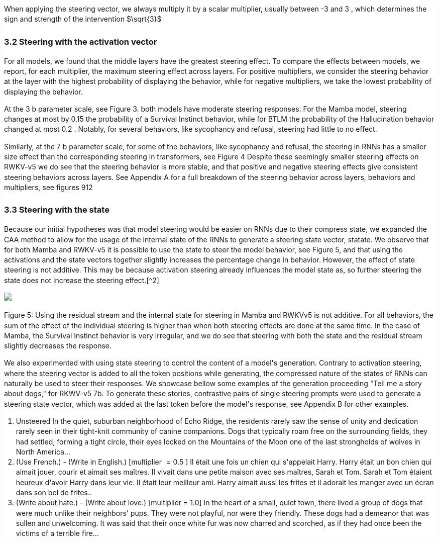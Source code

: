 When applying the steering vector, we always multiply it by a scalar multiplier, usually between -3 and 3 , which determines the sign and strength of the intervention $\sqrt{3}$

### 3.2 Steering with the activation vector

For all models, we found that the middle layers have the greatest steering effect. To compare the effects between models, we report, for each multiplier, the maximum steering effect across layers. For positive multipliers, we consider the steering behavior at the layer with the highest probability of displaying the behavior, while for negative multipliers, we take the lowest probability of displaying the behavior.

At the $3 \mathrm{~b}$ parameter scale, see Figure 3. both models have moderate steering responses. For the Mamba model, steering changes at most by 0.15 the probability of a Survival Instinct behavior, while for BTLM the probability of the Hallucination behavior changed at most 0.2 . Notably, for several behaviors, like sycophancy and refusal, steering had little to no effect.

Similarly, at the $7 \mathrm{~b}$ parameter scale, for some of the behaviors, like sycophancy and refusal, the steering in RNNs has a smaller size effect than the corresponding steering in transformers, see Figure 4 Despite these seemingly smaller steering effects on RWKV-v5 we do see that the steering behavior is more stable, and that positive and negative steering effects give consistent steering behaviors across layers. See Appendix A for a full breakdown of the steering behavior across layers, behaviors and multipliers, see figures 912

### 3.3 Steering with the state

Because our initial hypotheses was that model steering would be easier on RNNs due to their compress state, we expanded the CAA method to allow for the usage of the internal state of the RNNs to generate a steering state vector, statate. We observe that for both Mamba and RWKV-v5 it is possible to use the state to steer the model behavior, see Figure 5, and that using the activations and the state vectors together slightly increases the percentage change in behavior. However, the effect of state steering is not additive. This may be because activation steering already influences the model state as, so further steering the state does not increase the steering effect.[^2]

![](https://cdn.mathpix.com/cropped/2024_06_04_71bacfb7c6997937ffd5g-05.jpg?height=480&width=1374&top_left_y=275&top_left_x=365)

Figure 5: Using the residual stream and the internal state for steering in Mamba and RWKVv5 is not additive. For all behaviors, the sum of the effect of the individual steering is higher than when both steering effects are done at the same time. In the case of Mamba, the Survival Instinct behavior is very irregular, and we do see that steering with both the state and the residual stream slightly decreases the response.

We also experimented with using state steering to control the content of a model's generation. Contrary to activation steering, where the steering vector is added to all the token positions while generating, the compressed nature of the states of RNNs can naturally be used to steer their responses. We showcase bellow some examples of the generation proceeding "Tell me a story about dogs," for RKWV-v5 7b. To generate these stories, contrastive pairs of single steering prompts were used to generate a steering state vector, which was added at the last token before the model's response, see Appendix B for other examples.

1. Unsteered In the quiet, suburban neighborhood of Echo Ridge, the residents rarely saw the sense of unity and dedication rarely seen in their tight-knit community of canine companions. Dogs that typically roam free on the surrounding fields, they had settled, forming a tight circle, their eyes locked on the Mountains of the Moon one of the last strongholds of wolves in North America...
2. (Use French.) - (Write in English.) [multiplier $=0.5$ ] Il était une fois un chien qui s'appelait Harry. Harry était un bon chien qui aimait jouer, courir et aimait ses maîtres. Il vivait dans une petite maison avec ses maîtres, Sarah et Tom. Sarah et Tom étaient heureux d'avoir Harry dans leur vie. Il était leur meilleur ami. Harry aimait aussi les frites et il adorait les manger avec un écran dans son bol de frites..
3. (Write about hate.) - (Write about love.) [multiplier = 1.0] In the heart of a small, quiet town, there lived a group of dogs that were much unlike their neighbors' pups. They were not playful, nor were they friendly. These dogs had a demeanor that was sullen and unwelcoming. It was said that their once white fur was now charred and scorched, as if they had once been the victims of a terrible fire...
